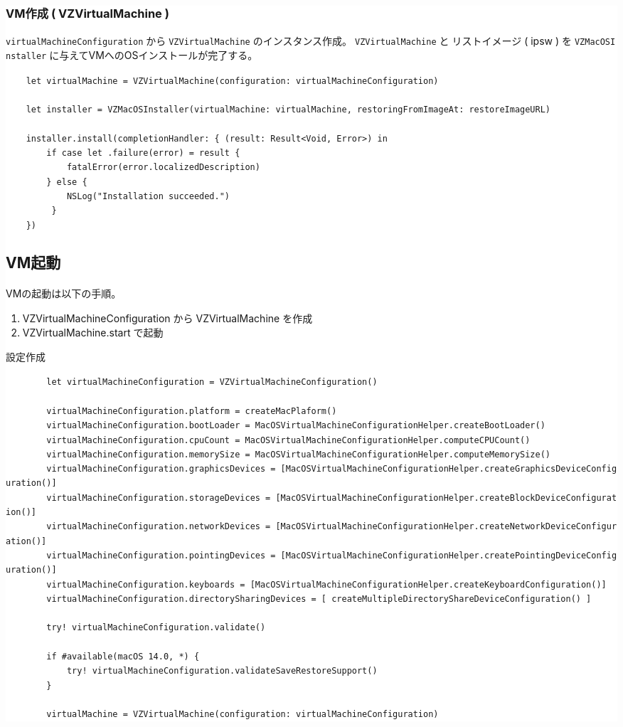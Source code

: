 ### VM作成 ( VZVirtualMachine )

`virtualMachineConfiguration` から `VZVirtualMachine` のインスタンス作成。
`VZVirtualMachine` と リストイメージ ( ipsw ) を `VZMacOSInstaller` に与えてVMへのOSインストールが完了する。

```
    let virtualMachine = VZVirtualMachine(configuration: virtualMachineConfiguration)

    let installer = VZMacOSInstaller(virtualMachine: virtualMachine, restoringFromImageAt: restoreImageURL)

    installer.install(completionHandler: { (result: Result<Void, Error>) in
        if case let .failure(error) = result {
            fatalError(error.localizedDescription)
        } else {
            NSLog("Installation succeeded.")
         }
    })
```


## VM起動

VMの起動は以下の手順。

1. VZVirtualMachineConfiguration から VZVirtualMachine を作成
2. VZVirtualMachine.start で起動


設定作成
```
        let virtualMachineConfiguration = VZVirtualMachineConfiguration()

        virtualMachineConfiguration.platform = createMacPlaform()
        virtualMachineConfiguration.bootLoader = MacOSVirtualMachineConfigurationHelper.createBootLoader()
        virtualMachineConfiguration.cpuCount = MacOSVirtualMachineConfigurationHelper.computeCPUCount()
        virtualMachineConfiguration.memorySize = MacOSVirtualMachineConfigurationHelper.computeMemorySize()
        virtualMachineConfiguration.graphicsDevices = [MacOSVirtualMachineConfigurationHelper.createGraphicsDeviceConfiguration()]
        virtualMachineConfiguration.storageDevices = [MacOSVirtualMachineConfigurationHelper.createBlockDeviceConfiguration()]
        virtualMachineConfiguration.networkDevices = [MacOSVirtualMachineConfigurationHelper.createNetworkDeviceConfiguration()]
        virtualMachineConfiguration.pointingDevices = [MacOSVirtualMachineConfigurationHelper.createPointingDeviceConfiguration()]
        virtualMachineConfiguration.keyboards = [MacOSVirtualMachineConfigurationHelper.createKeyboardConfiguration()]
        virtualMachineConfiguration.directorySharingDevices = [ createMultipleDirectoryShareDeviceConfiguration() ]

        try! virtualMachineConfiguration.validate()

        if #available(macOS 14.0, *) {
            try! virtualMachineConfiguration.validateSaveRestoreSupport()
        }

        virtualMachine = VZVirtualMachine(configuration: virtualMachineConfiguration)
```
